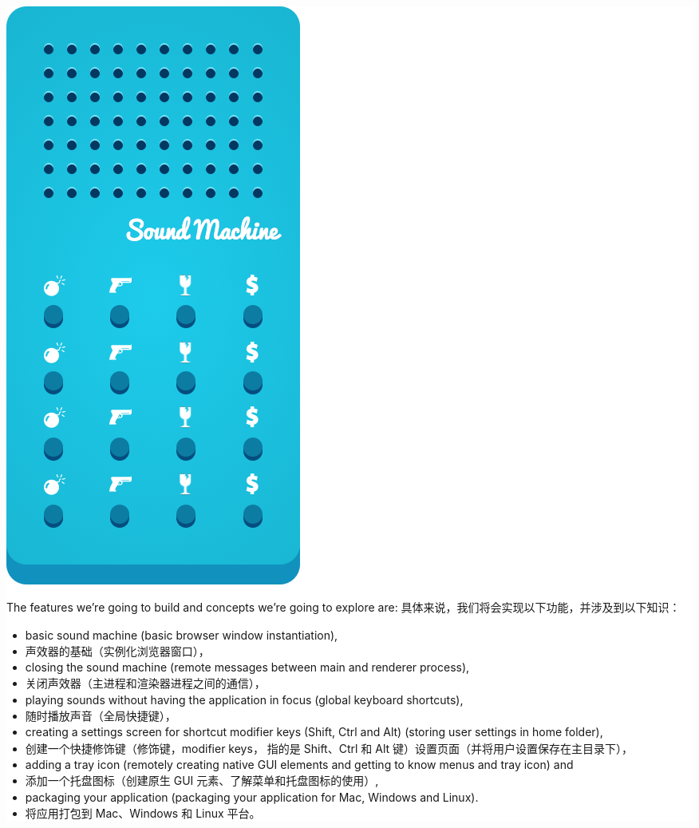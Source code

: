 ![](images/Electron/sound-machine.png)

The features we’re going to build and concepts we’re going to explore are:
具体来说，我们将会实现以下功能，并涉及到以下知识：

+ basic sound machine (basic browser window instantiation),
+ 声效器的基础（实例化浏览器窗口），
+ closing the sound machine (remote messages between main and renderer process),
+ 关闭声效器（主进程和渲染器进程之间的通信），
+ playing sounds without having the application in focus (global keyboard shortcuts),
+ 随时播放声音（全局快捷键），
+ creating a settings screen for shortcut modifier keys (Shift, Ctrl and Alt) (storing user settings in home folder),
+ 创建一个快捷修饰键（修饰键，modifier keys， 指的是 Shift、Ctrl 和 Alt 键）设置页面（并将用户设置保存在主目录下），
+ adding a tray icon (remotely creating native GUI elements and getting to know menus and tray icon) and
+ 添加一个托盘图标（创建原生 GUI 元素、了解菜单和托盘图标的使用）,
+ packaging your application (packaging your application for Mac, Windows and Linux).
+ 将应用打包到 Mac、Windows 和 Linux 平台。
